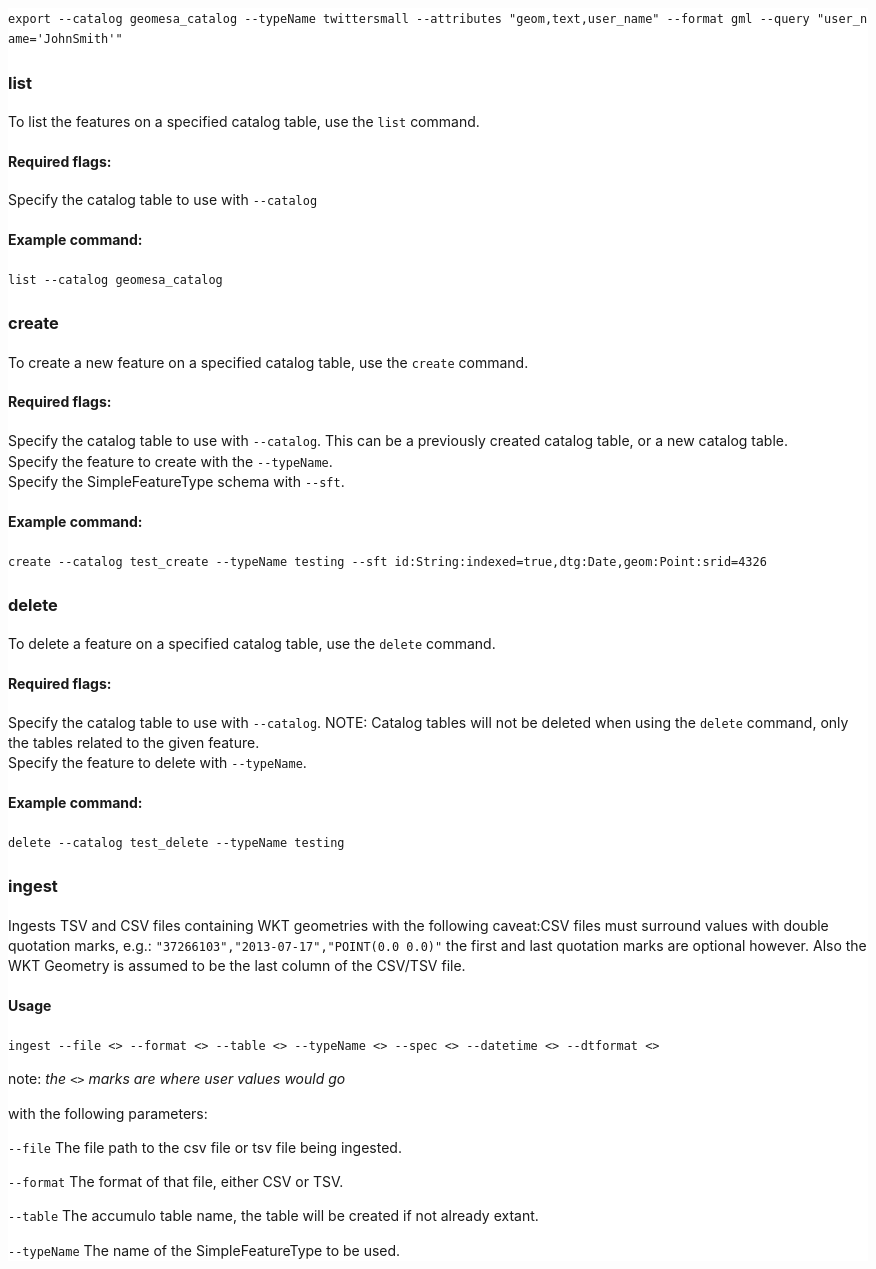     export --catalog geomesa_catalog --typeName twittersmall --attributes "geom,text,user_name" --format gml --query "user_name='JohnSmith'"
        
### list
To list the features on a specified catalog table, use the `list` command.  
#### Required flags: 
Specify the catalog table to use with `--catalog`
#### Example command:
    list --catalog geomesa_catalog

### create
To create a new feature on a specified catalog table, use the `create` command.  
#### Required flags: 
Specify the catalog table to use with `--catalog`. This can be a previously created catalog table, or a new catalog table.  
Specify the feature to create with the `--typeName`.  
Specify the SimpleFeatureType schema with `--sft`.  
#### Example command:
    create --catalog test_create --typeName testing --sft id:String:indexed=true,dtg:Date,geom:Point:srid=4326
        
### delete
To delete a feature on a specified catalog table, use the `delete` command.  
#### Required flags: 
Specify the catalog table to use with `--catalog`. NOTE: Catalog tables will not be deleted when using the `delete` command, only the tables related to the given feature.  
Specify the feature to delete with `--typeName`.  
#### Example command:
    delete --catalog test_delete --typeName testing
  
### ingest
Ingests TSV and CSV files containing WKT geometries with the following caveat:CSV files must surround values with double quotation marks, e.g.: `"37266103","2013-07-17","POINT(0.0 0.0)"` the first and last quotation marks are optional however. Also the WKT Geometry is assumed to be the last column of the CSV/TSV file.
#### Usage
    ingest --file <> --format <> --table <> --typeName <> --spec <> --datetime <> --dtformat <>

note: *the `<>` marks are where user values would go*

with the following parameters:
     
`--file` The file path to the csv file or tsv file being ingested.

`--format` The format of that file, either CSV or TSV.

`--table` The accumulo table name, the table will be created if not already extant.

`--typeName` The name of the SimpleFeatureType to be used.
